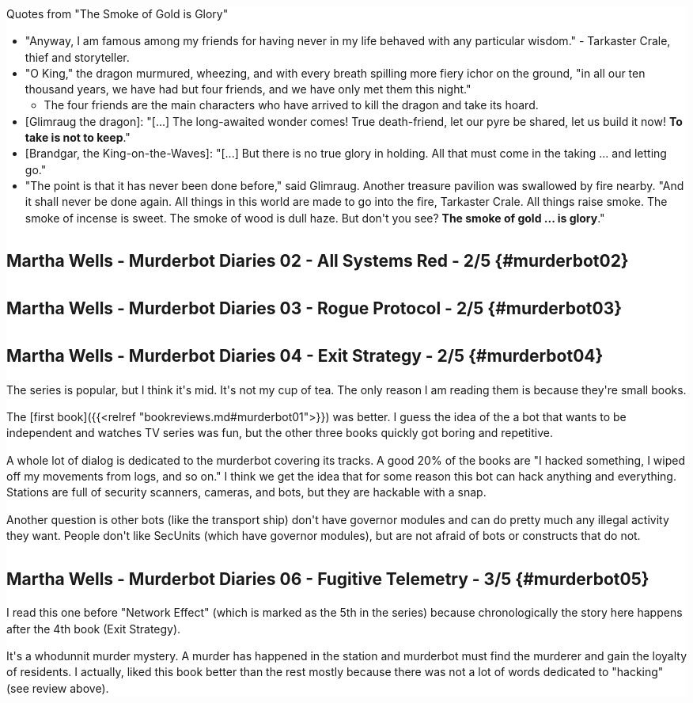 Quotes from "The Smoke of Gold is Glory"

* "Anyway, I am famous among my friends for having never in my life behaved with
  any particular wisdom." - Tarkaster Crale, thief and storyteller.
* "O King," the dragon murmured, wheezing, and with every breath spilling more
  fiery ichor on the ground, "in all our ten thousand years, we have had but
  four friends, and we have only met them this night."
  * The four friends are the main characters who have arrived to kill the dragon and take its hoard.
* [Glimraug the dragon]: "[...] The long-awaited wonder comes! True
  death-friend, let our pyre be shared, let us build it now! **To take is not to keep**."
* [Brandgar, the King-on-the-Waves]: "[...] But there is no true glory in
  holding. All that must come in the taking ... and letting go."
* "The point is that it has never been done before," said Glimraug. Another
  treasure pavilion was swallowed by fire nearby. "And it shall never be done
  again. All things in this world are made to go into the fire, Tarkaster Crale.
  All things raise smoke. The smoke of incense is sweet. The smoke of wood is
  dull haze. But don't you see? **The smoke of gold ... is glory**."

## Martha Wells - Murderbot Diaries 02 - All Systems Red - 2/5 {#murderbot02}
## Martha Wells - Murderbot Diaries 03 - Rogue Protocol - 2/5 {#murderbot03}
## Martha Wells - Murderbot Diaries 04 - Exit Strategy - 2/5 {#murderbot04}
The series is popular, but I think it's mid. It's not my cup of tea. The only
reason I am reading them is because they're small books.

The [first book]({{<relref "bookreviews.md#murderbot01">}}) was better. I guess
the idea of the a bot that wants to be independent and watches TV series was
fun, but the other three books quickly got boring and repetitive.

A whole lot of dialog is dedicated to the murderbot covering its tracks. A good
20% of the books are "I hacked something, I wiped off my movements from logs,
and so on." I think we get the idea that for some reason this bot can hack
anything and everything. Stations are full of security scanners, cameras, and
bots, but they are hackable with a snap.

Another question is other bots (like the transport ship) don't have governor
modules and can do pretty much any illegal activity they want. People don't like
SecUnits (which have governor modules), but are not afraid of bots or constructs
that do not.

## Martha Wells - Murderbot Diaries 06 - Fugitive Telemetry - 3/5 {#murderbot05}
I read this one before "Network Effect" (which is marked as the 5th in the
series) because chronologically the story here happens after the 4th book (Exit
Strategy).

It's a whodunnit murder mystery. A murder has happened in the station and
murderbot must find the murderer and gain the loyalty of residents. I actually,
liked this book better than the rest mostly because there was not a lot of
words dedicated to "hacking" (see review above).


[galactic-empires]: https://www.goodreads.com/book/show/32333734-galactic-empires
[freehold]: https://en.wikipedia.org/wiki/Freehold_(novel)
[seven-suns]: https://en.wikipedia.org/wiki/The_Saga_of_Seven_Suns
[wot]: https://en.wikipedia.org/wiki/The_Wheel_of_Time
[old-war]: https://en.wikipedia.org/wiki/Old_Man%27s_War_series
[david-drake]: https://en.wikipedia.org/wiki/David_Drake
[slammers]: https://en.wikipedia.org/wiki/Hammer%27s_Slammers
[starship-troopers-novel]: https://en.wikipedia.org/wiki/Starship_Troopers
[mack-reynolds]: https://en.wikipedia.org/wiki/Mack_Reynolds
[ringo-no]: https://hradzka.livejournal.com/194753.html
[l1]: https://bryanthomasschmidt.net/writings/anthologies-edited/infinite-stars-dark-frontiers/
[emp-wiki]: https://en.wikipedia.org/wiki/Empire_of_Man
[web-bolo]: https://www.goodreads.com/en/book/show/470053
[lf-gu]: https://gutenberg.org/ebooks/18137
[lf-aa-audio]: https://archive.org/details/LittleFuzzy
[lf-se-text]: https://standardebooks.org/ebooks/h-beam-piper/little-fuzzy
[gunfight]: https://www.baen.com/gunfight-on-europa-station.html
[gunfight-list]: https://fvrl.bibliocommons.com/v2/record/S21C1884137
[rcn]: https://en.wikipedia.org/wiki/RCN_Series
[baen-free-2022]: https://www.baen.com/free-stories-2022.html
[silent-hand]: https://www.baen.com/the-silent-hand.html
[botns]: https://en.wikipedia.org/wiki/The_Book_of_the_New_Sun
[kalila]: https://en.wikipedia.org/wiki/Kal%C4%ABla_wa-Dimna
[rich]: https://www.beneath-ceaseless-skies.com/authors/rich-larson/
[carto]: https://www.beneath-ceaseless-skies.com/stories/the-delusive-cartographer/
[merm]: https://www.beneath-ceaseless-skies.com/stories/the-mermaid-caper/
[gorel]: https://www.goodreads.com/series/272116-gorel-of-goliris
[quil]: https://www.goodreads.com/series/267729-quillifer
[ica0]: https://www.goodreads.com/book/show/192528.The_Icarus_Hunt
[drake]: https://david-drake.com/
[redliners]: https://www.baen.com/redliners.html
[epis-wiki]: https://en.wikipedia.org/wiki/Epistolary_novel
[bcs34]: https://www.beneath-ceaseless-skies.com/stories/a-serpent-in-the-gears-by-margaret-ronald/
[bcs77]: https://www.beneath-ceaseless-skies.com/stories/salvage-by-margaret-ronald/
[bcs69]: https://www.beneath-ceaseless-skies.com/stories/letters-of-fire-by-margaret-ronald/
[woken-furies]: https://en.wikipedia.org/wiki/Woken_Furies
[goose-girl]: https://en.wikipedia.org/wiki/The_Goose_Girl